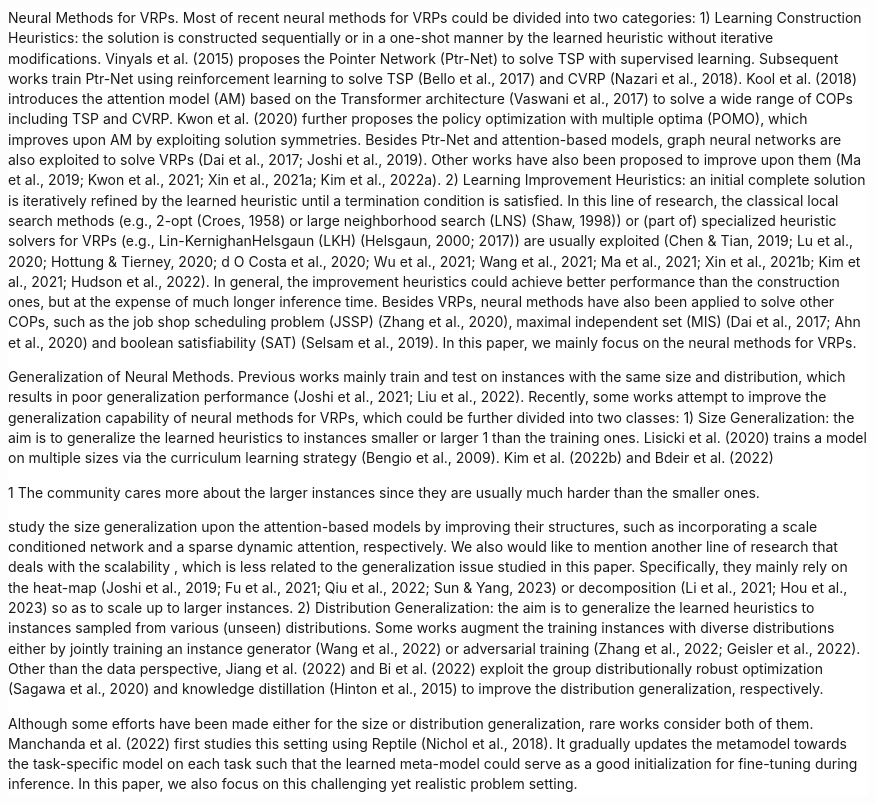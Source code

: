 Neural Methods for VRPs. Most of recent neural methods for VRPs could be divided into two categories: 1) Learning Construction Heuristics: the solution is constructed sequentially or in a one-shot manner by the learned heuristic without iterative modifications. Vinyals et al. (2015) proposes the Pointer Network (Ptr-Net) to solve TSP with supervised learning. Subsequent works train Ptr-Net using reinforcement learning to solve TSP (Bello et al., 2017) and CVRP (Nazari et al., 2018). Kool et al. (2018) introduces the attention model (AM) based on the Transformer architecture (Vaswani et al., 2017) to solve a wide range of COPs including TSP and CVRP. Kwon et al. (2020) further proposes the policy optimization with multiple optima (POMO), which improves upon AM by exploiting solution symmetries. Besides Ptr-Net and attention-based models, graph neural networks are also exploited to solve VRPs (Dai et al., 2017; Joshi et al., 2019). Other works have also been proposed to improve upon them (Ma et al., 2019; Kwon et al., 2021; Xin et al., 2021a; Kim et al., 2022a). 2) Learning Improvement Heuristics: an initial complete solution is iteratively refined by the learned heuristic until a termination condition is satisfied. In this line of research, the classical local search methods (e.g., 2-opt (Croes, 1958) or large neighborhood search (LNS) (Shaw, 1998)) or (part of) specialized heuristic solvers for VRPs (e.g., Lin-KernighanHelsgaun (LKH) (Helsgaun, 2000; 2017)) are usually exploited (Chen &amp; Tian, 2019; Lu et al., 2020; Hottung &amp; Tierney, 2020; d O Costa et al., 2020; Wu et al., 2021; Wang et al., 2021; Ma et al., 2021; Xin et al., 2021b; Kim et al., 2021; Hudson et al., 2022). In general, the improvement heuristics could achieve better performance than the construction ones, but at the expense of much longer inference time. Besides VRPs, neural methods have also been applied to solve other COPs, such as the job shop scheduling problem (JSSP) (Zhang et al., 2020), maximal independent set (MIS) (Dai et al., 2017; Ahn et al., 2020) and boolean satisfiability (SAT) (Selsam et al., 2019). In this paper, we mainly focus on the neural methods for VRPs.

Generalization of Neural Methods. Previous works mainly train and test on instances with the same size and distribution, which results in poor generalization performance (Joshi et al., 2021; Liu et al., 2022). Recently, some works attempt to improve the generalization capability of neural methods for VRPs, which could be further divided into two classes: 1) Size Generalization: the aim is to generalize the learned heuristics to instances smaller or larger 1 than the training ones. Lisicki et al. (2020) trains a model on multiple sizes via the curriculum learning strategy (Bengio et al., 2009). Kim et al. (2022b) and Bdeir et al. (2022)

1 The community cares more about the larger instances since they are usually much harder than the smaller ones.

study the size generalization upon the attention-based models by improving their structures, such as incorporating a scale conditioned network and a sparse dynamic attention, respectively. We also would like to mention another line of research that deals with the scalability , which is less related to the generalization issue studied in this paper. Specifically, they mainly rely on the heat-map (Joshi et al., 2019; Fu et al., 2021; Qiu et al., 2022; Sun &amp; Yang, 2023) or decomposition (Li et al., 2021; Hou et al., 2023) so as to scale up to larger instances. 2) Distribution Generalization: the aim is to generalize the learned heuristics to instances sampled from various (unseen) distributions. Some works augment the training instances with diverse distributions either by jointly training an instance generator (Wang et al., 2022) or adversarial training (Zhang et al., 2022; Geisler et al., 2022). Other than the data perspective, Jiang et al. (2022) and Bi et al. (2022) exploit the group distributionally robust optimization (Sagawa et al., 2020) and knowledge distillation (Hinton et al., 2015) to improve the distribution generalization, respectively.

Although some efforts have been made either for the size or distribution generalization, rare works consider both of them. Manchanda et al. (2022) first studies this setting using Reptile (Nichol et al., 2018). It gradually updates the metamodel towards the task-specific model on each task such that the learned meta-model could serve as a good initialization for fine-tuning during inference. In this paper, we also focus on this challenging yet realistic problem setting.
